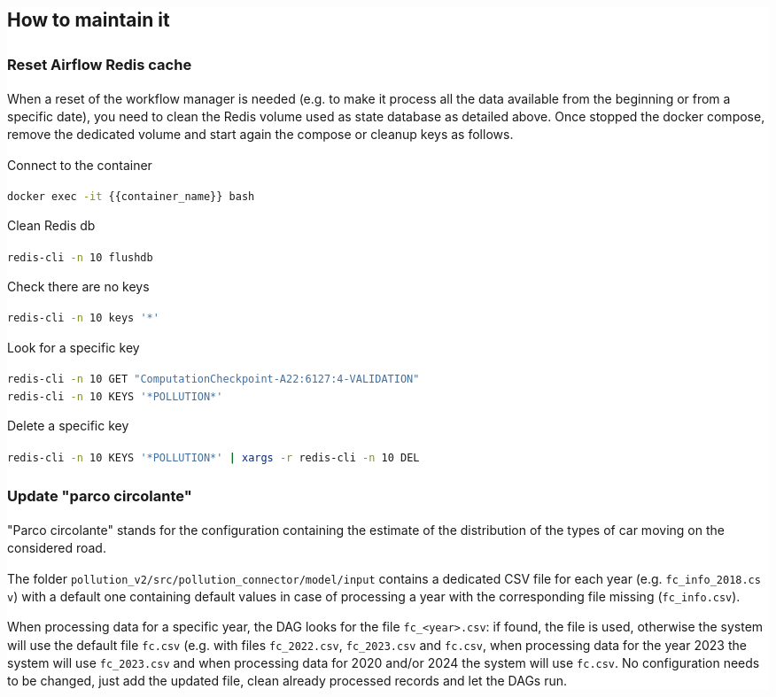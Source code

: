 ## How to maintain it

### Reset Airflow Redis cache

When a reset of the workflow manager is needed (e.g. to make it process all the data available from the beginning or
from a specific date), you need to clean the Redis volume used as state database as detailed above. Once
stopped the docker compose, remove the dedicated volume and start again the compose or cleanup keys as follows.

Connect to the container
```bash
docker exec -it {{container_name}} bash
```

Clean Redis db
```bash
redis-cli -n 10 flushdb
```

Check there are no keys
```bash
redis-cli -n 10 keys '*'
```

Look for a specific key
```bash
redis-cli -n 10 GET "ComputationCheckpoint-A22:6127:4-VALIDATION"
redis-cli -n 10 KEYS '*POLLUTION*'
```

Delete a specific key
```bash
redis-cli -n 10 KEYS '*POLLUTION*' | xargs -r redis-cli -n 10 DEL
```

### Update "parco circolante"

"Parco circolante" stands for the configuration containing the estimate of the distribution of the types of car moving
on the considered road.

The folder `pollution_v2/src/pollution_connector/model/input` contains a dedicated CSV file for each year
(e.g. `fc_info_2018.csv`) with a default one containing default values in case of processing a year with the
corresponding file missing (`fc_info.csv`).

When processing data for a specific year, the DAG looks for the file `fc_<year>.csv`: if found, the file is used,
otherwise the system will use the default file `fc.csv` (e.g. with files `fc_2022.csv`, `fc_2023.csv` and `fc.csv`,
when processing data for the year 2023 the system will use `fc_2023.csv` and when processing data for 2020 and/or 2024
the system will use `fc.csv`. No configuration needs to be changed, just add the updated file, clean already
processed records and let the DAGs run.
